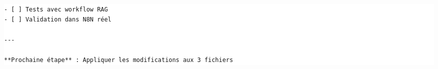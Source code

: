 ```
- [ ] Tests avec workflow RAG
- [ ] Validation dans N8N réel

---

**Prochaine étape** : Appliquer les modifications aux 3 fichiers
